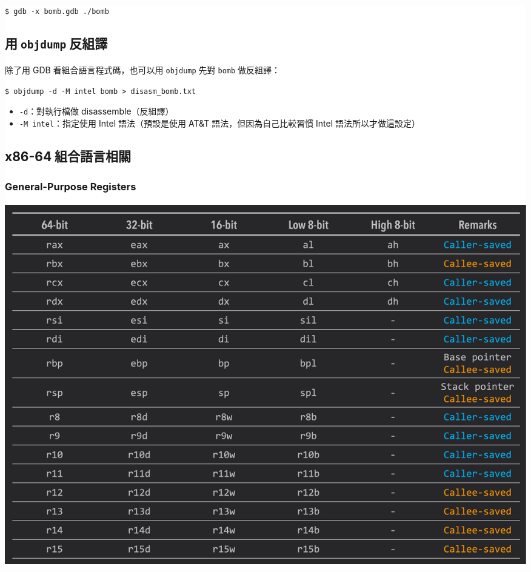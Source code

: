 ```shell
$ gdb -x bomb.gdb ./bomb
```

## 用 `objdump` 反組譯

除了用 GDB 看組合語言程式碼，也可以用 `objdump` 先對 `bomb` 做反組譯：

```shell
$ objdump -d -M intel bomb > disasm_bomb.txt
```
- `-d`：對執行檔做 disassemble（反組譯）
- `-M intel`：指定使用 Intel 語法（預設是使用 AT&T 語法，但因為自己比較習慣 Intel 語法所以才做這設定）

## x86-64 組合語言相關

### General-Purpose Registers

<p align=center>
    <img src="img/general_purpose_registers.png">
</p>
